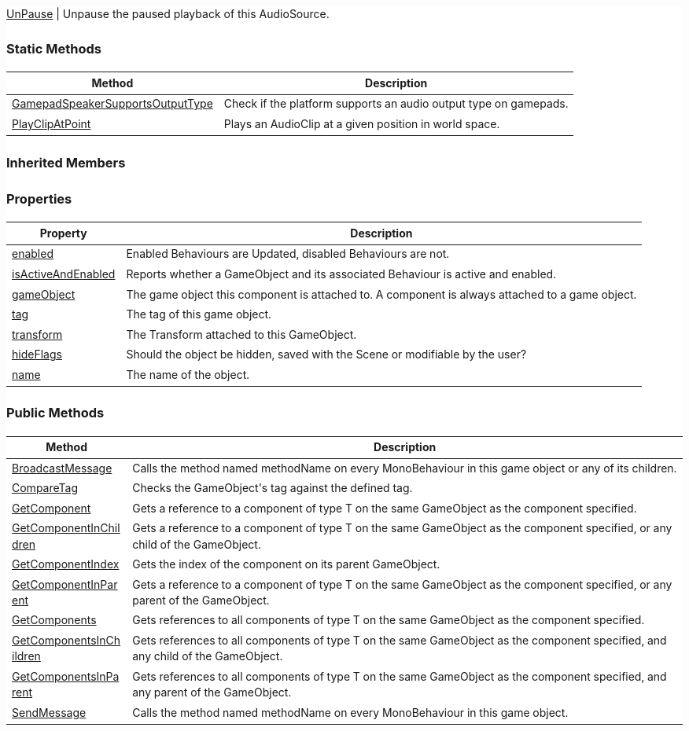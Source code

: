 [UnPause](https://docs.unity3d.com/6000.0/Documentation/ScriptReference/AudioSource.UnPause.html) | Unpause the paused playback of this AudioSource.  
### Static Methods
Method | Description  
---|---  
[GamepadSpeakerSupportsOutputType](https://docs.unity3d.com/6000.0/Documentation/ScriptReference/AudioSource.GamepadSpeakerSupportsOutputType.html) | Check if the platform supports an audio output type on gamepads.  
[PlayClipAtPoint](https://docs.unity3d.com/6000.0/Documentation/ScriptReference/AudioSource.PlayClipAtPoint.html) | Plays an AudioClip at a given position in world space.  
### Inherited Members
### Properties
Property | Description  
---|---  
[enabled](https://docs.unity3d.com/6000.0/Documentation/ScriptReference/Behaviour-enabled.html) | Enabled Behaviours are Updated, disabled Behaviours are not.  
[isActiveAndEnabled](https://docs.unity3d.com/6000.0/Documentation/ScriptReference/Behaviour-isActiveAndEnabled.html) | Reports whether a GameObject and its associated Behaviour is active and enabled.  
[gameObject](https://docs.unity3d.com/6000.0/Documentation/ScriptReference/Component-gameObject.html) | The game object this component is attached to. A component is always attached to a game object.  
[tag](https://docs.unity3d.com/6000.0/Documentation/ScriptReference/Component-tag.html) | The tag of this game object.  
[transform](https://docs.unity3d.com/6000.0/Documentation/ScriptReference/Component-transform.html) | The Transform attached to this GameObject.  
[hideFlags](https://docs.unity3d.com/6000.0/Documentation/ScriptReference/Object-hideFlags.html) | Should the object be hidden, saved with the Scene or modifiable by the user?  
[name](https://docs.unity3d.com/6000.0/Documentation/ScriptReference/Object-name.html) | The name of the object.  
### Public Methods
Method | Description  
---|---  
[BroadcastMessage](https://docs.unity3d.com/6000.0/Documentation/ScriptReference/Component.BroadcastMessage.html) | Calls the method named methodName on every MonoBehaviour in this game object or any of its children.  
[CompareTag](https://docs.unity3d.com/6000.0/Documentation/ScriptReference/Component.CompareTag.html) | Checks the GameObject's tag against the defined tag.  
[GetComponent](https://docs.unity3d.com/6000.0/Documentation/ScriptReference/Component.GetComponent.html) | Gets a reference to a component of type T on the same GameObject as the component specified.  
[GetComponentInChildren](https://docs.unity3d.com/6000.0/Documentation/ScriptReference/Component.GetComponentInChildren.html) | Gets a reference to a component of type T on the same GameObject as the component specified, or any child of the GameObject.  
[GetComponentIndex](https://docs.unity3d.com/6000.0/Documentation/ScriptReference/Component.GetComponentIndex.html) | Gets the index of the component on its parent GameObject.  
[GetComponentInParent](https://docs.unity3d.com/6000.0/Documentation/ScriptReference/Component.GetComponentInParent.html) | Gets a reference to a component of type T on the same GameObject as the component specified, or any parent of the GameObject.  
[GetComponents](https://docs.unity3d.com/6000.0/Documentation/ScriptReference/Component.GetComponents.html) | Gets references to all components of type T on the same GameObject as the component specified.  
[GetComponentsInChildren](https://docs.unity3d.com/6000.0/Documentation/ScriptReference/Component.GetComponentsInChildren.html) | Gets references to all components of type T on the same GameObject as the component specified, and any child of the GameObject.  
[GetComponentsInParent](https://docs.unity3d.com/6000.0/Documentation/ScriptReference/Component.GetComponentsInParent.html) | Gets references to all components of type T on the same GameObject as the component specified, and any parent of the GameObject.  
[SendMessage](https://docs.unity3d.com/6000.0/Documentation/ScriptReference/Component.SendMessage.html) | Calls the method named methodName on every MonoBehaviour in this game object.  
